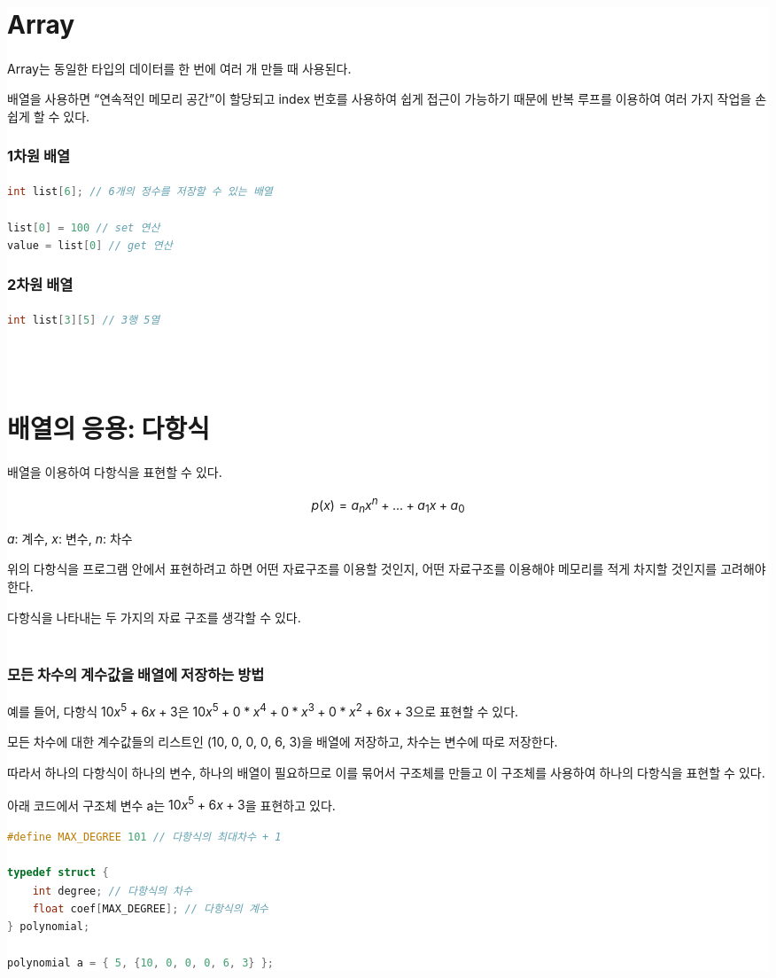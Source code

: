 # Array

Array는 동일한 타입의 데이터를 한 번에 여러 개 만들 때 사용된다.

배열을 사용하면 “연속적인 메모리 공간”이 할당되고 index 번호를 사용하여 쉽게 접근이 가능하기 때문에 반복 루프를 이용하여 여러 가지 작업을 손쉽게 할 수 있다.

### 1차원 배열

```c
int list[6]; // 6개의 정수를 저장할 수 있는 배열

list[0] = 100 // set 연산
value = list[0] // get 연산
```

### 2차원 배열

```c
int list[3][5] // 3행 5열
```
<br><br>

# 배열의 응용: 다항식

배열을 이용하여 다항식을 표현할 수 있다.

$$
p(x)=a_nx^n+...+a_1x+a_0
$$

$a$: 계수, $x$: 변수, $n$: 차수

위의 다항식을 프로그램 안에서 표현하려고 하면 어떤 자료구조를 이용할 것인지, 어떤 자료구조를 이용해야 메모리를 적게 차지할 것인지를 고려해야 한다.

다항식을 나타내는 두 가지의 자료 구조를 생각할 수 있다.
<br><br>

### 모든 차수의 계수값을 배열에 저장하는 방법

예를 들어, 다항식 $10x^5+6x+3$은 $10x^5+0*x^4+0*x^3+0*x^2+6x+3$으로 표현할 수 있다.

모든 차수에 대한 계수값들의 리스트인 (10, 0, 0, 0, 6, 3)을 배열에 저장하고, 차수는 변수에 따로 저장한다.

따라서 하나의 다항식이 하나의 변수, 하나의 배열이 필요하므로 이를 묶어서 구조체를 만들고 이 구조체를 사용하여 하나의 다항식을 표현할 수 있다.

아래 코드에서 구조체 변수 a는 $10x^5+6x+3$을 표현하고 있다.

```c
#define MAX_DEGREE 101 // 다항식의 최대차수 + 1

typedef struct {
	int degree; // 다항식의 차수
	float coef[MAX_DEGREE]; // 다항식의 계수
} polynomial;

polynomial a = { 5, {10, 0, 0, 0, 6, 3} };
```
